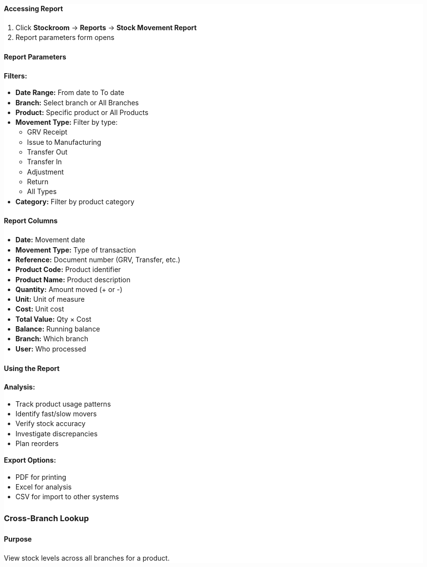 #### Accessing Report

1. Click **Stockroom** → **Reports** → **Stock Movement Report**
2. Report parameters form opens

#### Report Parameters

**Filters:**
- **Date Range:** From date to To date
- **Branch:** Select branch or All Branches
- **Product:** Specific product or All Products
- **Movement Type:** Filter by type:
  * GRV Receipt
  * Issue to Manufacturing
  * Transfer Out
  * Transfer In
  * Adjustment
  * Return
  * All Types
- **Category:** Filter by product category

#### Report Columns

- **Date:** Movement date
- **Movement Type:** Type of transaction
- **Reference:** Document number (GRV, Transfer, etc.)
- **Product Code:** Product identifier
- **Product Name:** Product description
- **Quantity:** Amount moved (+ or -)
- **Unit:** Unit of measure
- **Cost:** Unit cost
- **Total Value:** Qty × Cost
- **Balance:** Running balance
- **Branch:** Which branch
- **User:** Who processed

#### Using the Report

**Analysis:**
- Track product usage patterns
- Identify fast/slow movers
- Verify stock accuracy
- Investigate discrepancies
- Plan reorders

**Export Options:**
- PDF for printing
- Excel for analysis
- CSV for import to other systems

### Cross-Branch Lookup

#### Purpose
View stock levels across all branches for a product.
